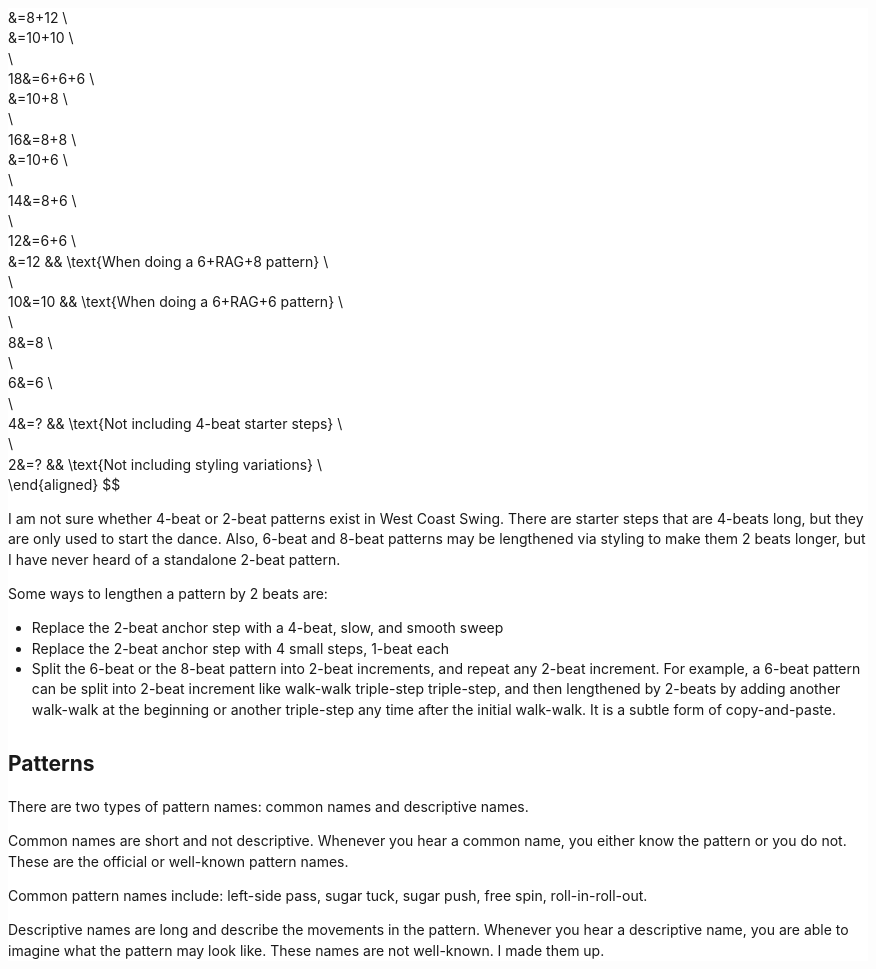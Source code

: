 &=8+12 \\\
&=10+10 \\\
\\\
18&=6+6+6 \\\
&=10+8 \\\
\\\
16&=8+8 \\\
&=10+6 \\\
\\\
14&=8+6 \\\
\\\
12&=6+6 \\\
&=12 && \text{When doing a 6+RAG+8 pattern} \\\
\\\
10&=10 && \text{When doing a 6+RAG+6 pattern} \\\
\\\
8&=8 \\\
\\\
6&=6 \\\
\\\
4&=? && \text{Not including 4-beat starter steps} \\\
\\\
2&=? && \text{Not including styling variations} \\\
\end{aligned} \$\$

I am not sure whether 4-beat or 2-beat patterns exist in West Coast Swing. There
are starter steps that are 4-beats long, but they are only used to start the
dance. Also, 6-beat and 8-beat patterns may be lengthened via styling to make
them 2 beats longer, but I have never heard of a standalone 2-beat pattern.

Some ways to lengthen a pattern by 2 beats are:

- Replace the 2-beat anchor step with a 4-beat, slow, and smooth sweep
- Replace the 2-beat anchor step with 4 small steps, 1-beat each
- Split the 6-beat or the 8-beat pattern into 2-beat increments, and repeat any
  2-beat increment. For example, a 6-beat pattern can be split into 2-beat
  increment like walk-walk triple-step triple-step, and then lengthened by
  2-beats by adding another walk-walk at the beginning or another triple-step
  any time after the initial walk-walk. It is a subtle form of copy-and-paste.

## Patterns

There are two types of pattern names: common names and descriptive names.

Common names are short and not descriptive. Whenever you hear a common name, you
either know the pattern or you do not. These are the official or well-known
pattern names.

Common pattern names include: left-side pass, sugar tuck, sugar push, free spin,
roll-in-roll-out.

Descriptive names are long and describe the movements in the pattern. Whenever
you hear a descriptive name, you are able to imagine what the pattern may look
like. These names are not well-known. I made them up.
